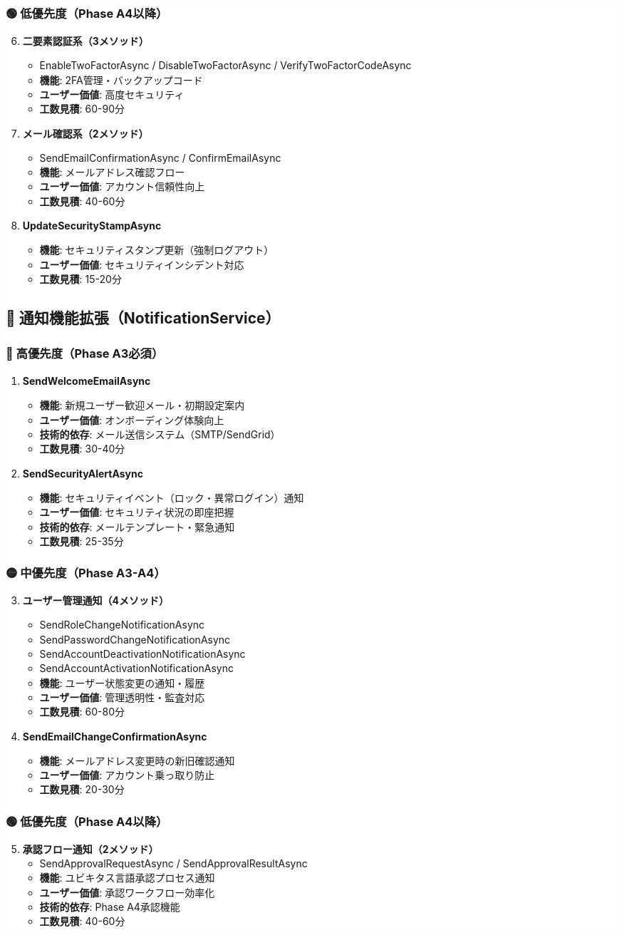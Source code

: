 ### 🟢 低優先度（Phase A4以降）
6. **二要素認証系（3メソッド）**
   - EnableTwoFactorAsync / DisableTwoFactorAsync / VerifyTwoFactorCodeAsync
   - **機能**: 2FA管理・バックアップコード
   - **ユーザー価値**: 高度セキュリティ
   - **工数見積**: 60-90分

7. **メール確認系（2メソッド）**
   - SendEmailConfirmationAsync / ConfirmEmailAsync
   - **機能**: メールアドレス確認フロー
   - **ユーザー価値**: アカウント信頼性向上
   - **工数見積**: 40-60分

8. **UpdateSecurityStampAsync**
   - **機能**: セキュリティスタンプ更新（強制ログアウト）
   - **ユーザー価値**: セキュリティインシデント対応
   - **工数見積**: 15-20分

## 📧 通知機能拡張（NotificationService）

### 🔴 高優先度（Phase A3必須）
1. **SendWelcomeEmailAsync**
   - **機能**: 新規ユーザー歓迎メール・初期設定案内
   - **ユーザー価値**: オンボーディング体験向上
   - **技術的依存**: メール送信システム（SMTP/SendGrid）
   - **工数見積**: 30-40分

2. **SendSecurityAlertAsync**
   - **機能**: セキュリティイベント（ロック・異常ログイン）通知
   - **ユーザー価値**: セキュリティ状況の即座把握
   - **技術的依存**: メールテンプレート・緊急通知
   - **工数見積**: 25-35分

### 🟡 中優先度（Phase A3-A4）
3. **ユーザー管理通知（4メソッド）**
   - SendRoleChangeNotificationAsync
   - SendPasswordChangeNotificationAsync
   - SendAccountDeactivationNotificationAsync
   - SendAccountActivationNotificationAsync
   - **機能**: ユーザー状態変更の通知・履歴
   - **ユーザー価値**: 管理透明性・監査対応
   - **工数見積**: 60-80分

4. **SendEmailChangeConfirmationAsync**
   - **機能**: メールアドレス変更時の新旧確認通知
   - **ユーザー価値**: アカウント乗っ取り防止
   - **工数見積**: 20-30分

### 🟢 低優先度（Phase A4以降）
5. **承認フロー通知（2メソッド）**
   - SendApprovalRequestAsync / SendApprovalResultAsync
   - **機能**: ユビキタス言語承認プロセス通知
   - **ユーザー価値**: 承認ワークフロー効率化
   - **技術的依存**: Phase A4承認機能
   - **工数見積**: 40-60分
